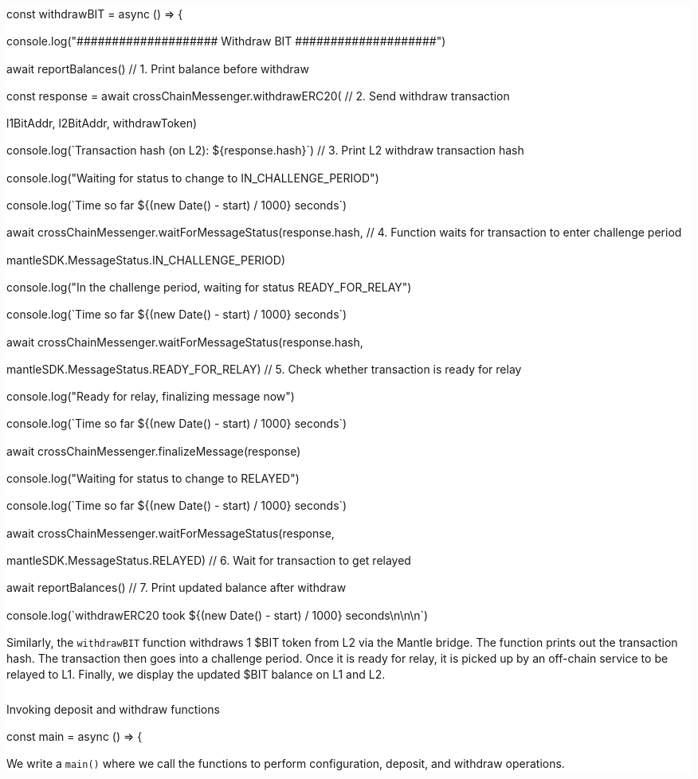 const withdrawBIT \= async () \=> {

console.log("#################### Withdraw BIT ####################")

await reportBalances() // 1. Print balance before withdraw

const response \= await crossChainMessenger.withdrawERC20( // 2. Send withdraw transaction

l1BitAddr, l2BitAddr, withdrawToken)

console.log(\`Transaction hash (on L2): ${response.hash}\`) // 3. Print L2 withdraw transaction hash

console.log("Waiting for status to change to IN_CHALLENGE_PERIOD")

console.log(\`Time so far ${(new Date() \- start) / 1000} seconds\`)

await crossChainMessenger.waitForMessageStatus(response.hash, // 4. Function waits for transaction to enter challenge period

mantleSDK.MessageStatus.IN_CHALLENGE_PERIOD)

console.log("In the challenge period, waiting for status READY_FOR_RELAY")

console.log(\`Time so far ${(new Date() \- start) / 1000} seconds\`)

await crossChainMessenger.waitForMessageStatus(response.hash,

mantleSDK.MessageStatus.READY_FOR_RELAY) // 5. Check whether transaction is ready for relay

console.log("Ready for relay, finalizing message now")

console.log(\`Time so far ${(new Date() \- start) / 1000} seconds\`)

await crossChainMessenger.finalizeMessage(response)

console.log("Waiting for status to change to RELAYED")

console.log(\`Time so far ${(new Date() \- start) / 1000} seconds\`)

await crossChainMessenger.waitForMessageStatus(response,

mantleSDK.MessageStatus.RELAYED) // 6. Wait for transaction to get relayed

await reportBalances() // 7. Print updated balance after withdraw

console.log(\`withdrawERC20 took ${(new Date() \- start) / 1000} seconds\\n\\n\\n\`)

Similarly, the `withdrawBIT` function withdraws 1 $BIT token from L2 via the Mantle bridge. The function prints out the transaction hash. The transaction then goes into a challenge period. Once it is ready for relay, it is picked up by an off-chain service to be relayed to L1. Finally, we display the updated $BIT balance on L1 and L2.

###

Invoking deposit and withdraw functions

[](#invoking-deposit-and-withdraw-functions)

const main \= async () \=> {

We write a `main()` where we call the functions to perform configuration, deposit, and withdraw operations.
